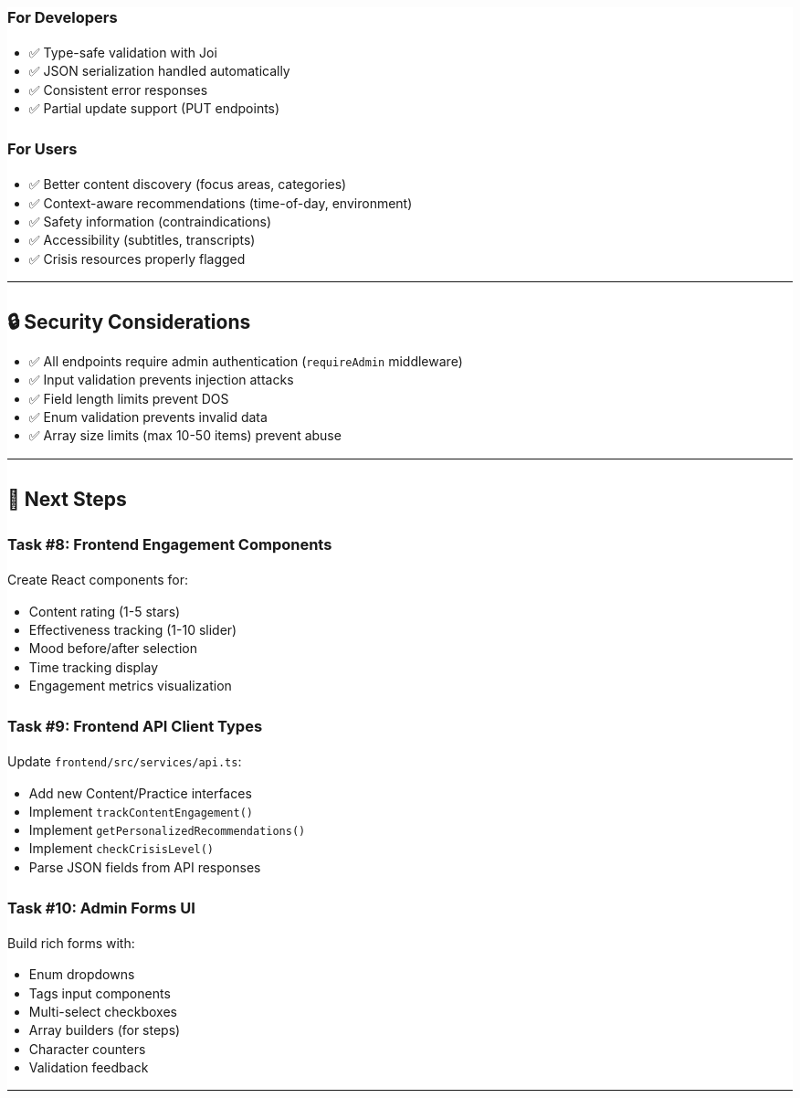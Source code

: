 ### For Developers
- ✅ Type-safe validation with Joi
- ✅ JSON serialization handled automatically
- ✅ Consistent error responses
- ✅ Partial update support (PUT endpoints)

### For Users
- ✅ Better content discovery (focus areas, categories)
- ✅ Context-aware recommendations (time-of-day, environment)
- ✅ Safety information (contraindications)
- ✅ Accessibility (subtitles, transcripts)
- ✅ Crisis resources properly flagged

---

## 🔒 Security Considerations

- ✅ All endpoints require admin authentication (`requireAdmin` middleware)
- ✅ Input validation prevents injection attacks
- ✅ Field length limits prevent DOS
- ✅ Enum validation prevents invalid data
- ✅ Array size limits (max 10-50 items) prevent abuse

---

## 📝 Next Steps

### Task #8: Frontend Engagement Components
Create React components for:
- Content rating (1-5 stars)
- Effectiveness tracking (1-10 slider)
- Mood before/after selection
- Time tracking display
- Engagement metrics visualization

### Task #9: Frontend API Client Types
Update `frontend/src/services/api.ts`:
- Add new Content/Practice interfaces
- Implement `trackContentEngagement()`
- Implement `getPersonalizedRecommendations()`
- Implement `checkCrisisLevel()`
- Parse JSON fields from API responses

### Task #10: Admin Forms UI
Build rich forms with:
- Enum dropdowns
- Tags input components
- Multi-select checkboxes
- Array builders (for steps)
- Character counters
- Validation feedback

---